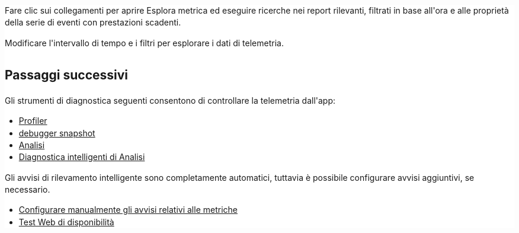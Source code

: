 Fare clic sui collegamenti per aprire Esplora metrica ed eseguire ricerche nei report rilevanti, filtrati in base all'ora e alle proprietà della serie di eventi con prestazioni scadenti.

Modificare l'intervallo di tempo e i filtri per esplorare i dati di telemetria.

## <a name="next-steps"></a>Passaggi successivi
Gli strumenti di diagnostica seguenti consentono di controllare la telemetria dall'app:

* [Profiler](profiler.md) 
* [debugger snapshot](./snapshot-debugger.md)
* [Analisi](../log-query/log-analytics-tutorial.md)
* [Diagnostica intelligenti di Analisi](../log-query/log-query-overview.md)

Gli avvisi di rilevamento intelligente sono completamente automatici, tuttavia è possibile configurare avvisi aggiuntivi, se necessario.

* [Configurare manualmente gli avvisi relativi alle metriche](../platform/alerts-log.md)
* [Test Web di disponibilità](./monitor-web-app-availability.md)
